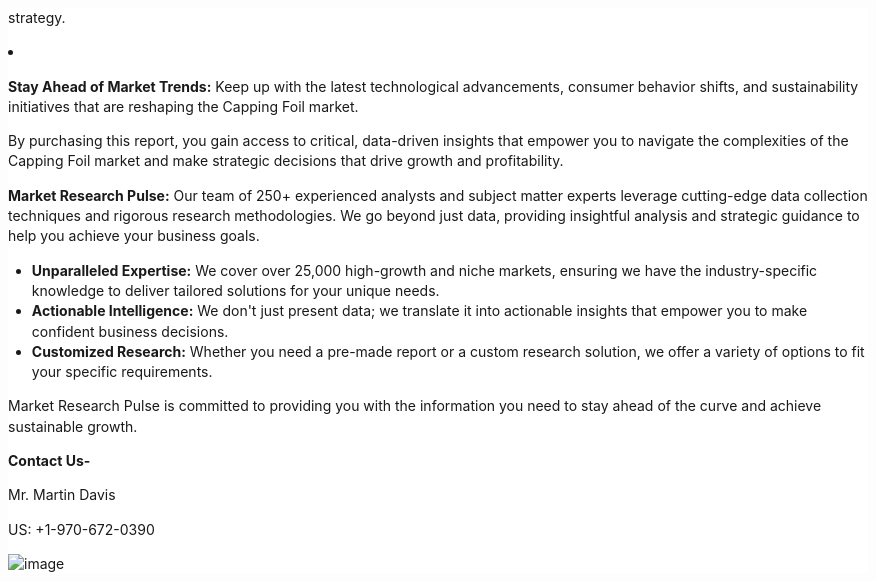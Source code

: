 strategy.</p></li><li><p><strong>Stay Ahead of Market Trends:</strong> Keep up with the latest technological advancements, consumer behavior shifts, and sustainability initiatives that are reshaping the Capping Foil market.</p></li></ol><p>By purchasing this report, you gain access to critical, data-driven insights that empower you to navigate the complexities of the Capping Foil market and make strategic decisions that drive growth and profitability.</p><p><strong>Market Research Pulse:</strong>&nbsp;Our team of 250+ experienced analysts and subject matter experts leverage cutting-edge data collection techniques and rigorous research methodologies. We go beyond just data, providing insightful analysis and strategic guidance to help you achieve your business goals.</p><ul><li><strong>Unparalleled Expertise:</strong>&nbsp;We cover over 25,000 high-growth and niche markets, ensuring we have the industry-specific knowledge to deliver tailored solutions for your unique needs.</li><li><strong>Actionable Intelligence:</strong>&nbsp;We don't just present data; we translate it into actionable insights that empower you to make confident business decisions.</li><li><strong>Customized Research:</strong>&nbsp;Whether you need a pre-made report or a custom research solution, we offer a variety of options to fit your specific requirements.</li></ul><p>Market Research Pulse is committed to providing you with the information you need to stay ahead of the curve and achieve sustainable growth.</p><p><strong>Contact Us-</strong></p><p>Mr. Martin Davis</p><p>US: +1-970-672-0390</p>
![image](https://github.com/user-attachments/assets/49db5919-ac9c-4abe-8d07-056c2133cfa7)
